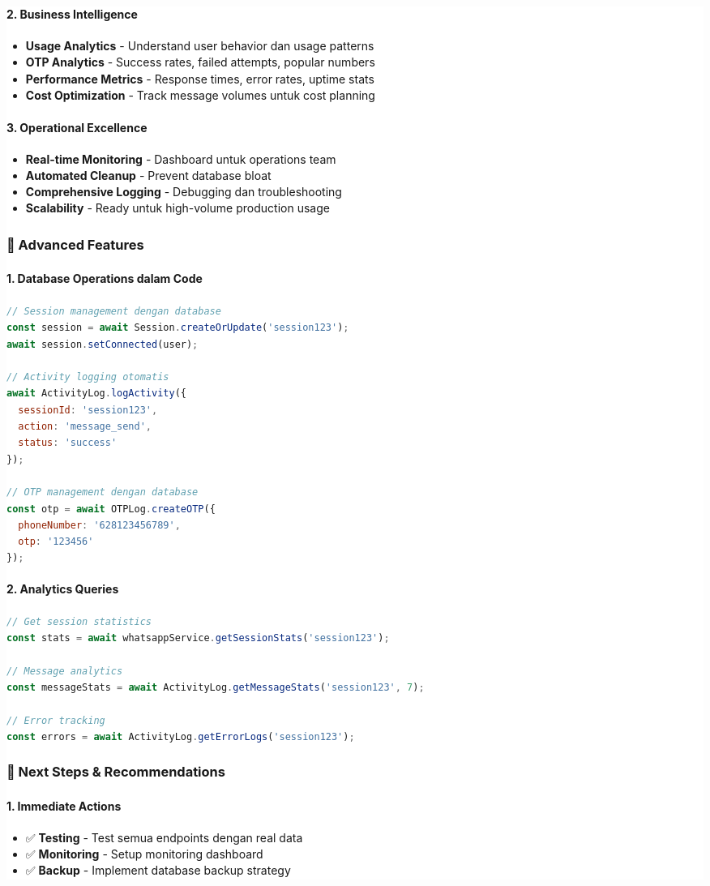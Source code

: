 #### 2. **Business Intelligence**
- **Usage Analytics** - Understand user behavior dan usage patterns
- **OTP Analytics** - Success rates, failed attempts, popular numbers
- **Performance Metrics** - Response times, error rates, uptime stats
- **Cost Optimization** - Track message volumes untuk cost planning

#### 3. **Operational Excellence**
- **Real-time Monitoring** - Dashboard untuk operations team
- **Automated Cleanup** - Prevent database bloat
- **Comprehensive Logging** - Debugging dan troubleshooting
- **Scalability** - Ready untuk high-volume production usage

### 🔧 Advanced Features

#### 1. **Database Operations dalam Code**
```javascript
// Session management dengan database
const session = await Session.createOrUpdate('session123');
await session.setConnected(user);

// Activity logging otomatis
await ActivityLog.logActivity({
  sessionId: 'session123',
  action: 'message_send',
  status: 'success'
});

// OTP management dengan database
const otp = await OTPLog.createOTP({
  phoneNumber: '628123456789',
  otp: '123456'
});
```

#### 2. **Analytics Queries**
```javascript
// Get session statistics
const stats = await whatsappService.getSessionStats('session123');

// Message analytics
const messageStats = await ActivityLog.getMessageStats('session123', 7);

// Error tracking
const errors = await ActivityLog.getErrorLogs('session123');
```

### 🎯 Next Steps & Recommendations

#### 1. **Immediate Actions**
- ✅ **Testing** - Test semua endpoints dengan real data
- ✅ **Monitoring** - Setup monitoring dashboard
- ✅ **Backup** - Implement database backup strategy
